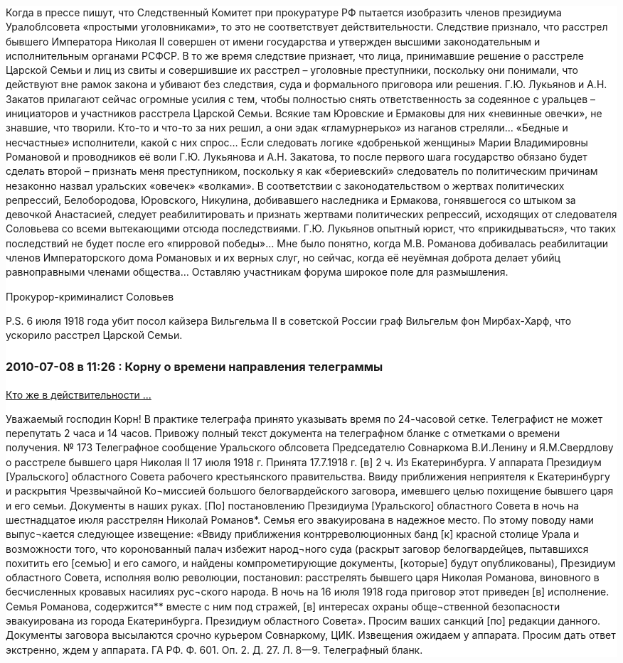 Когда в прессе пишут, что Следственный Комитет при прокуратуре РФ пытается изобразить членов президиума Уралоблсовета «простыми уголовниками», то это не соответствует действительности. Следствие признало, что расстрел бывшего Императора Николая II совершен от имени государства и утвержден высшими законодательным и исполнительным органами РСФСР. В то же время следствие признает, что лица, принимавшие решение о расстреле Царской Семьи и лиц из свиты и совершившие их расстрел – уголовные преступники, поскольку они понимали, что действуют вне рамок закона и убивают без следствия, суда и формального приговора или решения.
Г.Ю. Лукьянов и А.Н. Закатов прилагают сейчас огромные усилия с тем, чтобы полностью снять ответственность за содеянное с уральцев – инициаторов и участников расстрела Царской Семьи. Всякие там Юровские и Ермаковы для них «невинные овечки», не знавшие, что творили. Кто-то и что-то за них решил, а они эдак «гламурнерько» из наганов стреляли… «Бедные и несчастные» исполнители, какой с них спрос…
Если следовать логике «добренькой женщины» Марии Владимировны Романовой и проводников её воли Г.Ю. Лукьянова и А.Н. Закатова, то после первого шага государство обязано будет сделать второй – признать меня преступником, поскольку я как «бериевский» следователь по политическим причинам незаконно назвал уральских «овечек» «волками». В соответствии с законодательством о жертвах политических репрессий, Белобородова, Юровского, Никулина, добивавшего наследника и Ермакова, гонявшегося со штыком за девочкой Анастасией, следует реабилитировать и признать жертвами политических репрессий, исходящих от следователя Соловьева со всеми вытекающими отсюда последствиями. Г.Ю. Лукьянов опытный юрист, что «прикидываться», что таких последствий не будет после его «пирровой победы»…
Мне было понятно, когда М.В. Романова добивалась реабилитации членов Императорского дома Романовых и их верных слуг, но сейчас, когда её неуёмная доброта делает убийц равноправными членами общества…
Оставляю участникам форума широкое поле для размышления.

Прокурор-криминалист
Соловьев

P.S. 6 июля 1918 года убит посол кайзера Вильгельма II в советской России граф Вильгельм фон Мирбах-Харф, что ускорило расстрел Царской Семьи.

### 2010-07-08 в 11:26 : Корну о времени направления телеграммы
[Кто же в действительности ...](http://ruskline.ru/analitika/2010/06/29/kto_zhe_v_dejstvitelnosti_zahoronen_v_usypalnice_doma_romanovyh/?p=3#comments)

Уважаемый господин Корн!
В практике телеграфа принято указывать время по 24-часовой сетке. Телеграфист не может перепутать 2 часа и 14 часов.
Привожу полный текст документа на телеграфном бланке с отметками о времени получения.
№ 173
Телеграфное сообщение Уральского облсовета Председателю Совнаркома В.И.Ленину и Я.М.Свердлову о расстреле бывшего царя Николая II
17 июля 1918 г.
Принята 17.7.1918 г. [в] 2 ч. Из Екатеринбурга.
У аппарата Президиум [Уральского] областного Совета рабочего крестьянского правительства.
Ввиду приближения неприятеля к Екатеринбургу и раскрытия Чрезвычайной Ко¬миссией большого белогвардейского заговора, имевшего целью похищение бывшего царя и его семьи. Документы в наших руках. [По] постановлению Президиума [Уральского] областного Совета в ночь на шестнадцатое июля расстрелян Николай Романов*. Семья его эвакуирована в надежное место. По этому поводу нами выпус¬кается следующее извещение: «Ввиду приближения контрреволюционных банд [к] красной столице Урала и возможности того, что коронованный палач избежит народ¬ного суда (раскрыт заговор белогвардейцев, пытавшихся похитить его [семью] и его самого, и найдены компрометирующие документы, [которые] будут опубликованы), Президиум областного Совета, исполняя волю революции, постановил: расстрелять бывшего царя Николая Романова, виновного в бесчисленных кровавых насилиях рус¬ского народа. В ночь на 16 июля 1918 года приговор этот приведен [в] исполнение. Семья Романова, содержится** вместе с ним под стражей, [в] интересах охраны обще¬ственной безопасности эвакуирована из города Екатеринбурга. Президиум областного Совета».
Просим ваших санкций [по] редакции данного. Документы заговора высылаются срочно курьером Совнаркому, ЦИК. Извещения ожидаем у аппарата. Просим дать ответ экстренно, ждем у аппарата.
ГА РФ. Ф. 601. Oп. 2. Д. 27. Л. 8—9. Телеграфный бланк.
